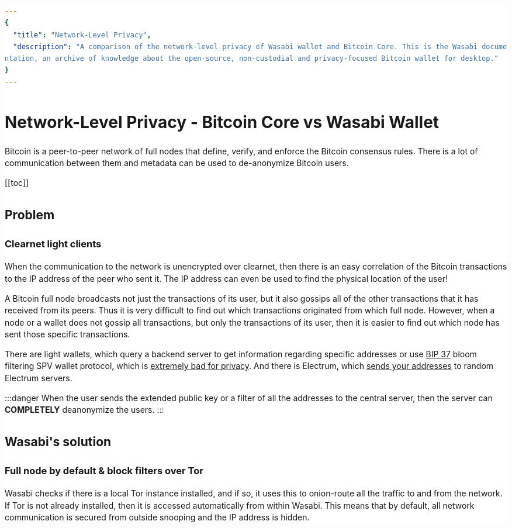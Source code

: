```yaml
---
{
  "title": "Network-Level Privacy",
  "description": "A comparison of the network-level privacy of Wasabi wallet and Bitcoin Core. This is the Wasabi documentation, an archive of knowledge about the open-source, non-custodial and privacy-focused Bitcoin wallet for desktop."
}
---
```


# Network-Level Privacy - Bitcoin Core vs Wasabi Wallet

Bitcoin is a peer-to-peer network of full nodes that define, verify, and enforce the Bitcoin consensus rules.
There is a lot of communication between them and metadata can be used to de-anonymize Bitcoin users.

[[toc]]

## Problem

### Clearnet light clients

When the communication to the network is unencrypted over clearnet, then there is an easy correlation of the Bitcoin transactions to the IP address of the peer who sent it.
The IP address can even be used to find the physical location of the user!

A Bitcoin full node broadcasts not just the transactions of its user, but it also gossips all of the other transactions that it has received from its peers.
Thus it is very difficult to find out which transactions originated from which full node.
However, when a node or a wallet does not gossip all transactions, but only the transactions of its user, then it is easier to find out which node has sent those specific transactions.

There are light wallets, which query a backend server to get information regarding specific addresses or use [BIP 37](https://github.com/bitcoin/bips/blob/master/bip-0037.mediawiki) bloom filtering SPV wallet protocol, which is [extremely bad for privacy](https://jonasnick.github.io/blog/2015/02/12/privacy-in-bitcoinj/).
And there is Electrum, which [sends your addresses](https://www.reddit.com/r/Bitcoin/comments/2feox9/electrum_securityprivacy_model/ck8szc0/) to random Electrum servers.

:::danger
When the user sends the extended public key or a filter of all the addresses to the central server, then the server can **COMPLETELY** deanonymize the users.
:::

## Wasabi's solution

### Full node by default & block filters over Tor

Wasabi checks if there is a local Tor instance installed, and if so, it uses this to onion-route all the traffic to and from the network.
If Tor is not already installed, then it is accessed automatically from within Wasabi.
This means that by default, all network communication is secured from outside snooping and the IP address is hidden.
